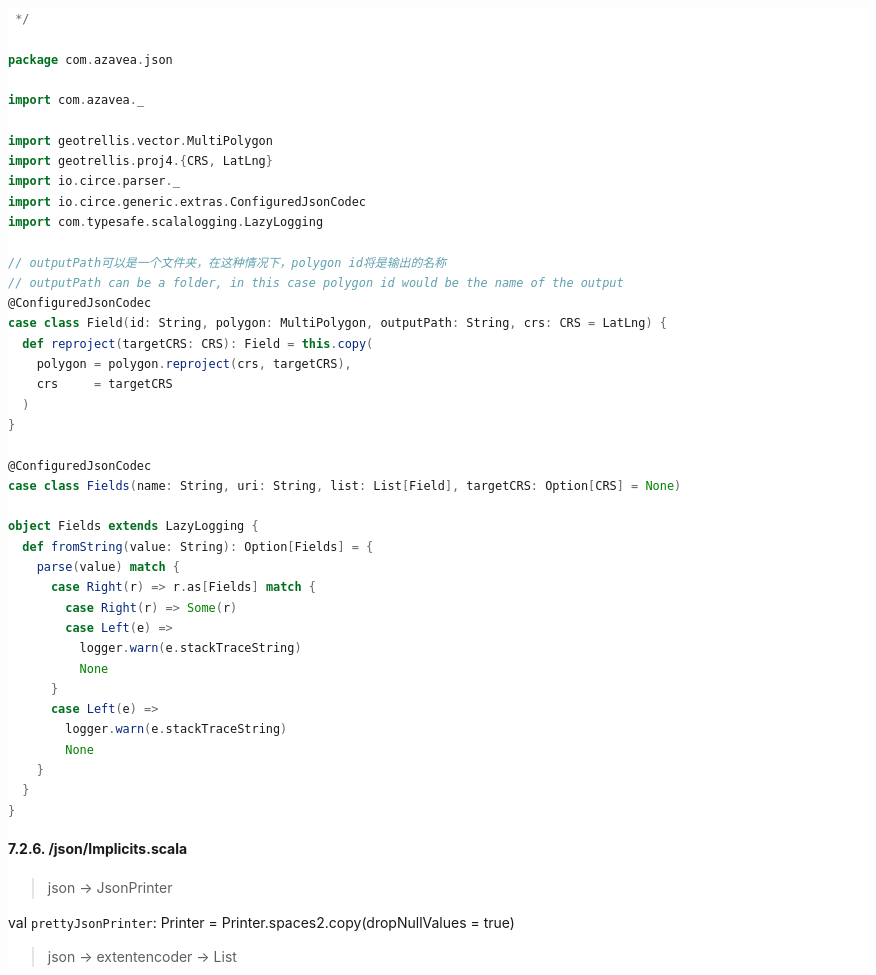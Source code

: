 ```scala
 */

package com.azavea.json

import com.azavea._

import geotrellis.vector.MultiPolygon
import geotrellis.proj4.{CRS, LatLng}
import io.circe.parser._
import io.circe.generic.extras.ConfiguredJsonCodec
import com.typesafe.scalalogging.LazyLogging

// outputPath可以是一个文件夹，在这种情况下，polygon id将是输出的名称
// outputPath can be a folder, in this case polygon id would be the name of the output
@ConfiguredJsonCodec
case class Field(id: String, polygon: MultiPolygon, outputPath: String, crs: CRS = LatLng) {
  def reproject(targetCRS: CRS): Field = this.copy(
    polygon = polygon.reproject(crs, targetCRS),
    crs     = targetCRS
  )
}

@ConfiguredJsonCodec
case class Fields(name: String, uri: String, list: List[Field], targetCRS: Option[CRS] = None)

object Fields extends LazyLogging {
  def fromString(value: String): Option[Fields] = {
    parse(value) match {
      case Right(r) => r.as[Fields] match {
        case Right(r) => Some(r)
        case Left(e) =>
          logger.warn(e.stackTraceString)
          None
      }
      case Left(e) =>
        logger.warn(e.stackTraceString)
        None
    }
  }
}

```

####  7.2.6. <a name='jsonImplicits.scala'></a>/json/Implicits.scala

> json -> JsonPrinter

val `prettyJsonPrinter`: Printer = Printer.spaces2.copy(dropNullValues = true)

> json -> extentencoder -> List
